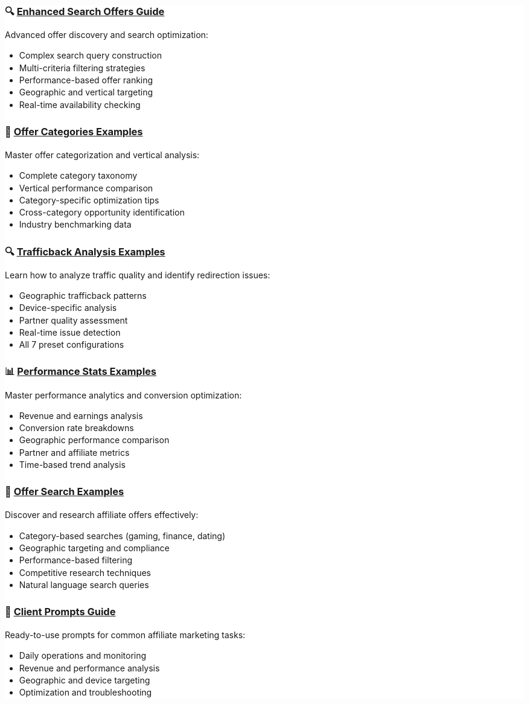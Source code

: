 ### 🔍 **[Enhanced Search Offers Guide](guides/ENHANCED_SEARCH_OFFERS_GUIDE.md)**
Advanced offer discovery and search optimization:
- Complex search query construction
- Multi-criteria filtering strategies
- Performance-based offer ranking
- Geographic and vertical targeting
- Real-time availability checking

### 📂 **[Offer Categories Examples](guides/OFFER_CATEGORIES_EXAMPLES.md)**
Master offer categorization and vertical analysis:
- Complete category taxonomy
- Vertical performance comparison
- Category-specific optimization tips
- Cross-category opportunity identification
- Industry benchmarking data

### 🔍 **[Trafficback Analysis Examples](guides/TRAFFICBACK_EXAMPLES.md)**
Learn how to analyze traffic quality and identify redirection issues:
- Geographic trafficback patterns
- Device-specific analysis
- Partner quality assessment
- Real-time issue detection
- All 7 preset configurations

### 📊 **[Performance Stats Examples](guides/STATS_EXAMPLES.md)**
Master performance analytics and conversion optimization:
- Revenue and earnings analysis
- Conversion rate breakdowns
- Geographic performance comparison
- Partner and affiliate metrics
- Time-based trend analysis

### 🎯 **[Offer Search Examples](guides/OFFERS_EXAMPLES.md)**
Discover and research affiliate offers effectively:
- Category-based searches (gaming, finance, dating)
- Geographic targeting and compliance
- Performance-based filtering
- Competitive research techniques
- Natural language search queries

### 🚀 **[Client Prompts Guide](guides/CLIENT_PROMPTS_GUIDE.md)**
Ready-to-use prompts for common affiliate marketing tasks:
- Daily operations and monitoring
- Revenue and performance analysis
- Geographic and device targeting
- Optimization and troubleshooting

